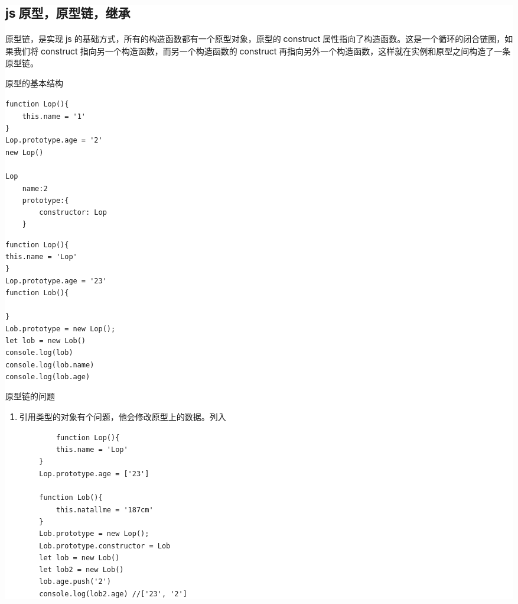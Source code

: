 ## js 原型，原型链，继承

原型链，是实现 js 的基础方式，所有的构造函数都有一个原型对象，原型的 construct 属性指向了构造函数。这是一个循环的闭合链圈，如果我们将 construct 指向另一个构造函数，而另一个构造函数的 construct 再指向另外一个构造函数，这样就在实例和原型之间构造了一条原型链。

原型的基本结构

```
function Lop(){
	this.name = '1'
}
Lop.prototype.age = '2'
new Lop()

Lop
	name:2
	prototype:{
		constructor: Lop
	}

```

```
function Lop(){
this.name = 'Lop'
}
Lop.prototype.age = '23'
function Lob(){

}
Lob.prototype = new Lop();
let lob = new Lob()
console.log(lob)
console.log(lob.name)
console.log(lob.age)

```

原型链的问题

1. 引用类型的对象有个问题，他会修改原型上的数据。列入

```
    		function Lop(){
            this.name = 'Lop'
        }
        Lop.prototype.age = ['23']

        function Lob(){
            this.natallme = '187cm'
        }
        Lob.prototype = new Lop();
        Lob.prototype.constructor = Lob
        let lob = new Lob()
        let lob2 = new Lob()
        lob.age.push('2')
        console.log(lob2.age) //['23', '2']
```
